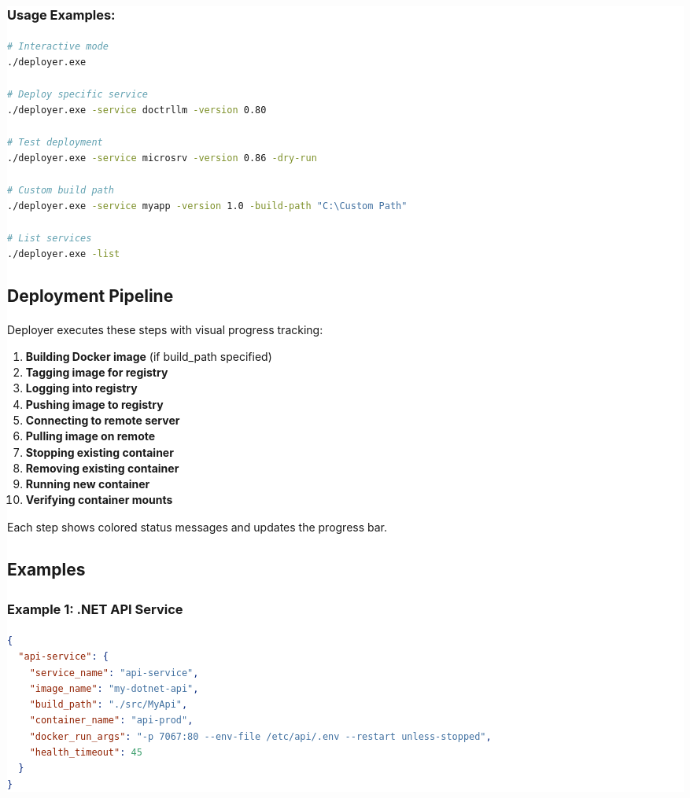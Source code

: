 ### Usage Examples:
```bash
# Interactive mode
./deployer.exe

# Deploy specific service  
./deployer.exe -service doctrllm -version 0.80

# Test deployment
./deployer.exe -service microsrv -version 0.86 -dry-run

# Custom build path
./deployer.exe -service myapp -version 1.0 -build-path "C:\Custom Path"

# List services
./deployer.exe -list
```

## Deployment Pipeline

Deployer executes these steps with visual progress tracking:

1. **Building Docker image** (if build_path specified)
2. **Tagging image for registry**
3. **Logging into registry**
4. **Pushing image to registry**
5. **Connecting to remote server**
6. **Pulling image on remote**
7. **Stopping existing container**
8. **Removing existing container**
9. **Running new container**
10. **Verifying container mounts**

Each step shows colored status messages and updates the progress bar.

## Examples

### Example 1: .NET API Service
```json
{
  "api-service": {
    "service_name": "api-service",
    "image_name": "my-dotnet-api",
    "build_path": "./src/MyApi",
    "container_name": "api-prod",
    "docker_run_args": "-p 7067:80 --env-file /etc/api/.env --restart unless-stopped",
    "health_timeout": 45
  }
}
```
